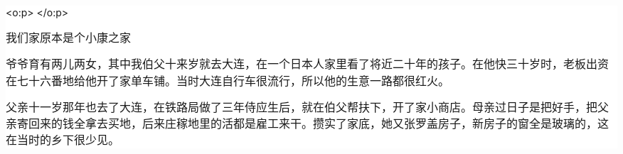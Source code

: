 <o:p>
</o:p>
</font>
</p>
<p class="MsoNormal">
<o:p>
<font size="3">
</font>
</o:p>
</p>
<p class="MsoNormal">
<font size="3">
<span lang="ZH-CN" style="font-family:宋体;mso-ascii-font-family:
Calibri;mso-ascii-theme-font:minor-latin;mso-fareast-font-family:宋体;mso-fareast-theme-font:
minor-fareast">
    我们家原本是个小康之家
   </span>
<o:p>
</o:p>
</font>
</p>
<p class="MsoNormal">
<o:p>
<font size="3">
</font>
</o:p>
</p>
<p class="MsoNormal">
<font size="3">
<span lang="ZH-CN" style="font-family:宋体;mso-ascii-font-family:
Calibri;mso-ascii-theme-font:minor-latin;mso-fareast-font-family:宋体;mso-fareast-theme-font:
minor-fareast">
    爷爷育有两儿两女，其中我伯父十来岁就去大连，在一个日本人家里看了将近二十年的孩子。在他快三十岁时，老板出资在七十六番地给他开了家单车铺。当时大连自行车很流行，所以他的生意一路都很红火。
   </span>
<o:p>
</o:p>
</font>
</p>
<p class="MsoNormal">
<o:p>
<font size="3">
</font>
</o:p>
</p>
<p class="MsoNormal">
<font size="3">
<span lang="ZH-CN" style="font-family:宋体;mso-ascii-font-family:
Calibri;mso-ascii-theme-font:minor-latin;mso-fareast-font-family:宋体;mso-fareast-theme-font:
minor-fareast">
    父亲十一岁那年也去了大连，在铁路局做了三年侍应生后，就在伯父帮扶下，开了家小商店。母亲过日子是把好手，把父亲寄回来的钱全拿去买地，后来庄稼地里的活都是雇工来干。攒实了家底，她又张罗盖房子，新房子的窗全是玻璃的，这在当时的乡下很少见。
   </span>
<o:p>
</o:p>
</font>
</p>
<p class="MsoNormal">
<o:p>
<font size="3">
</font>
</o:p>
</p>
<p class="MsoNormal">
<font size="3">